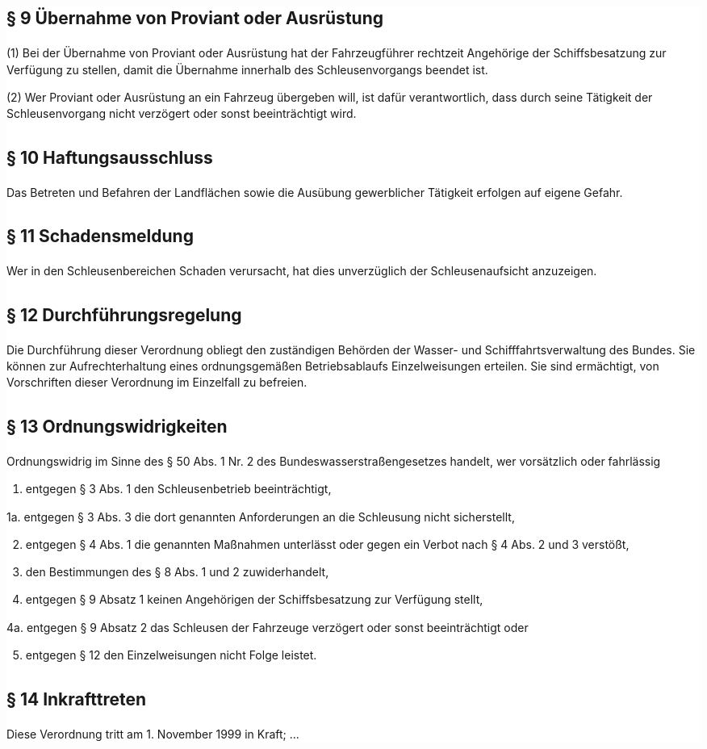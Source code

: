 
## § 9 Übernahme von Proviant oder Ausrüstung

(1) Bei der Übernahme von Proviant oder Ausrüstung hat der
Fahrzeugführer rechtzeit Angehörige der Schiffsbesatzung zur Verfügung
zu stellen, damit die Übernahme innerhalb des Schleusenvorgangs
beendet ist.

(2) Wer Proviant oder Ausrüstung an ein Fahrzeug übergeben will, ist
dafür verantwortlich, dass durch seine Tätigkeit der Schleusenvorgang
nicht verzögert oder sonst beeinträchtigt wird.


## § 10 Haftungsausschluss

Das Betreten und Befahren der Landflächen sowie die Ausübung
gewerblicher Tätigkeit erfolgen auf eigene Gefahr.


## § 11 Schadensmeldung

Wer in den Schleusenbereichen Schaden verursacht, hat dies
unverzüglich der Schleusenaufsicht anzuzeigen.


## § 12 Durchführungsregelung

Die Durchführung dieser Verordnung obliegt den zuständigen Behörden
der Wasser- und Schifffahrtsverwaltung des Bundes. Sie können zur
Aufrechterhaltung eines ordnungsgemäßen Betriebsablaufs
Einzelweisungen erteilen. Sie sind ermächtigt, von Vorschriften dieser
Verordnung im Einzelfall zu befreien.


## § 13 Ordnungswidrigkeiten

Ordnungswidrig im Sinne des § 50 Abs. 1 Nr. 2 des
Bundeswasserstraßengesetzes handelt, wer vorsätzlich oder fahrlässig

1.  entgegen § 3 Abs. 1 den Schleusenbetrieb beeinträchtigt,


1a. entgegen § 3 Abs. 3 die dort genannten Anforderungen an die Schleusung
    nicht sicherstellt,


2.  entgegen § 4 Abs. 1 die genannten Maßnahmen unterlässt oder gegen ein
    Verbot nach § 4 Abs. 2 und 3 verstößt,


3.  den Bestimmungen des § 8 Abs. 1 und 2 zuwiderhandelt,


4.  entgegen § 9 Absatz 1 keinen Angehörigen der Schiffsbesatzung zur
    Verfügung stellt,


4a. entgegen § 9 Absatz 2 das Schleusen der Fahrzeuge verzögert oder sonst
    beeinträchtigt oder


5.  entgegen § 12 den Einzelweisungen nicht Folge leistet.





## § 14 Inkrafttreten

Diese Verordnung tritt am 1. November 1999 in Kraft; ...

